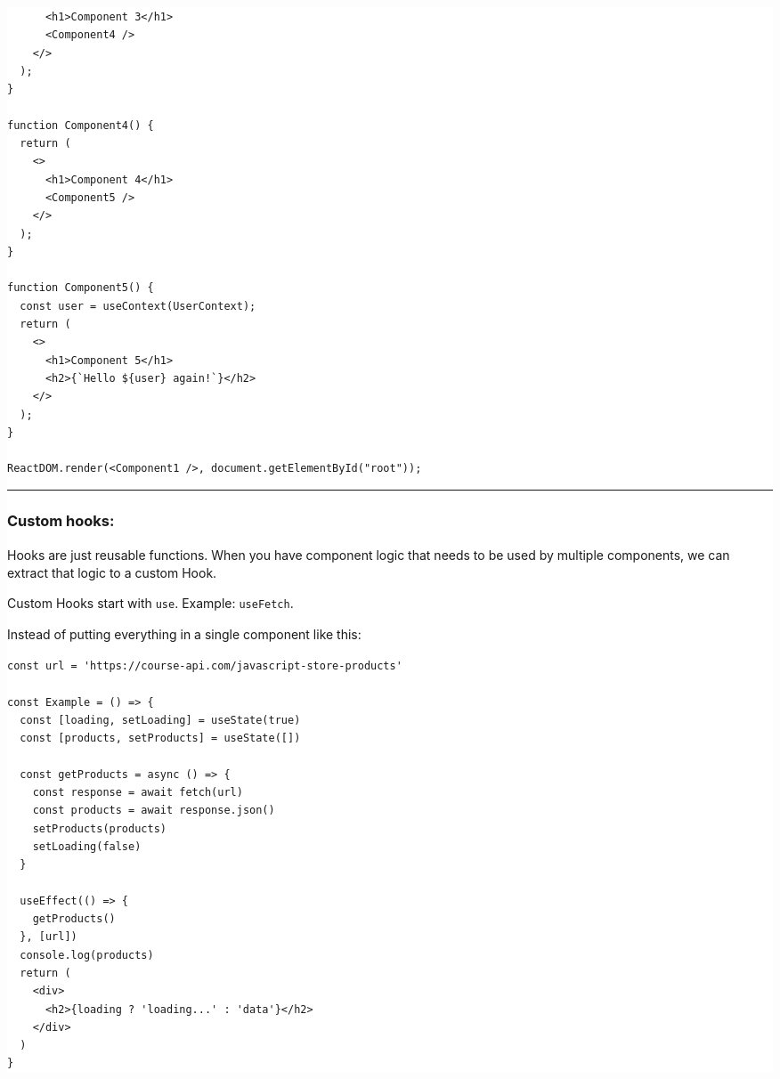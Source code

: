 ```react
      <h1>Component 3</h1>
      <Component4 />
    </>
  );
}

function Component4() {
  return (
    <>
      <h1>Component 4</h1>
      <Component5 />
    </>
  );
}

function Component5() {
  const user = useContext(UserContext);
  return (
    <>
      <h1>Component 5</h1>
      <h2>{`Hello ${user} again!`}</h2>
    </>
  );
}

ReactDOM.render(<Component1 />, document.getElementById("root"));
```



---



### <a name="customhooks">Custom hooks:</a>

Hooks are just reusable functions. When you have component logic that needs to be used by multiple components, we can extract that logic to a custom Hook. 

Custom Hooks start with `use`. Example: `useFetch`.

Instead of putting everything in a single component like this:

```react
const url = 'https://course-api.com/javascript-store-products'

const Example = () => {
  const [loading, setLoading] = useState(true)
  const [products, setProducts] = useState([])

  const getProducts = async () => {
    const response = await fetch(url)
    const products = await response.json()
    setProducts(products)
    setLoading(false)
  }

  useEffect(() => {
    getProducts()
  }, [url])
  console.log(products)
  return (
    <div>
      <h2>{loading ? 'loading...' : 'data'}</h2>
    </div>
  )
}
```